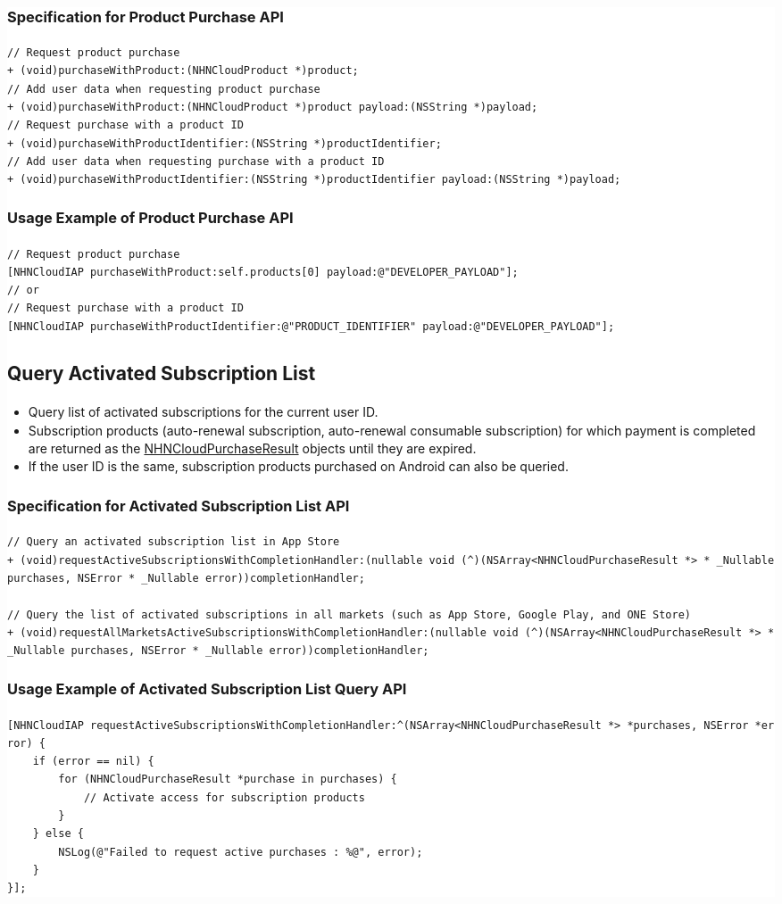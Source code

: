 ### Specification for Product Purchase API

``` objc
// Request product purchase
+ (void)purchaseWithProduct:(NHNCloudProduct *)product;
// Add user data when requesting product purchase
+ (void)purchaseWithProduct:(NHNCloudProduct *)product payload:(NSString *)payload;
// Request purchase with a product ID
+ (void)purchaseWithProductIdentifier:(NSString *)productIdentifier;
// Add user data when requesting purchase with a product ID
+ (void)purchaseWithProductIdentifier:(NSString *)productIdentifier payload:(NSString *)payload;
```

### Usage Example of Product Purchase API

``` objc
// Request product purchase
[NHNCloudIAP purchaseWithProduct:self.products[0] payload:@"DEVELOPER_PAYLOAD"];
// or
// Request purchase with a product ID
[NHNCloudIAP purchaseWithProductIdentifier:@"PRODUCT_IDENTIFIER" payload:@"DEVELOPER_PAYLOAD"];
```

## Query Activated Subscription List

* Query list of activated subscriptions for the current user ID.
* Subscription products (auto-renewal subscription, auto-renewal consumable subscription) for which payment is completed are returned as the [NHNCloudPurchaseResult](./iap-ios/#nhncloudpurchaseresult) objects until they are expired.
* If the user ID is the same, subscription products purchased on Android can also be queried.

### Specification for Activated Subscription List API

``` objc
// Query an activated subscription list in App Store
+ (void)requestActiveSubscriptionsWithCompletionHandler:(nullable void (^)(NSArray<NHNCloudPurchaseResult *> * _Nullable purchases, NSError * _Nullable error))completionHandler;

// Query the list of activated subscriptions in all markets (such as App Store, Google Play, and ONE Store)
+ (void)requestAllMarketsActiveSubscriptionsWithCompletionHandler:(nullable void (^)(NSArray<NHNCloudPurchaseResult *> * _Nullable purchases, NSError * _Nullable error))completionHandler;
```

### Usage Example of Activated Subscription List Query API

``` objc
[NHNCloudIAP requestActiveSubscriptionsWithCompletionHandler:^(NSArray<NHNCloudPurchaseResult *> *purchases, NSError *error) {
    if (error == nil) {
        for (NHNCloudPurchaseResult *purchase in purchases) {
            // Activate access for subscription products
        }
    } else {
        NSLog(@"Failed to request active purchases : %@", error);
    }
}];
```
